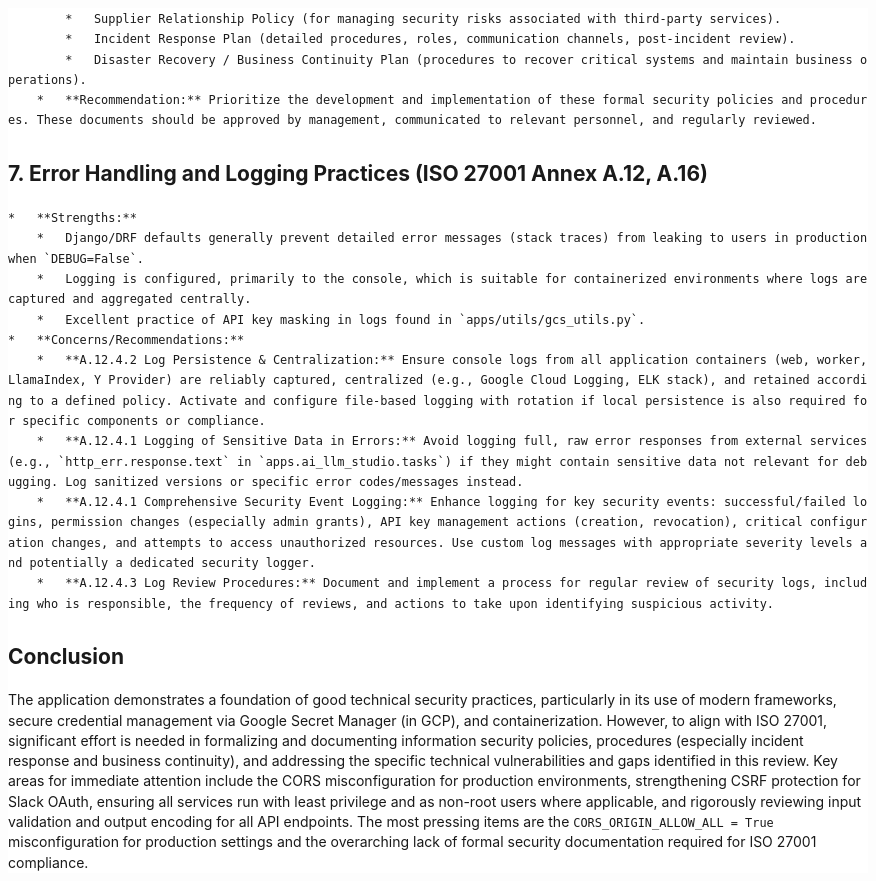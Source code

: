             *   Supplier Relationship Policy (for managing security risks associated with third-party services).
            *   Incident Response Plan (detailed procedures, roles, communication channels, post-incident review).
            *   Disaster Recovery / Business Continuity Plan (procedures to recover critical systems and maintain business operations).
        *   **Recommendation:** Prioritize the development and implementation of these formal security policies and procedures. These documents should be approved by management, communicated to relevant personnel, and regularly reviewed.

## 7. Error Handling and Logging Practices (ISO 27001 Annex A.12, A.16)
    *   **Strengths:**
        *   Django/DRF defaults generally prevent detailed error messages (stack traces) from leaking to users in production when `DEBUG=False`.
        *   Logging is configured, primarily to the console, which is suitable for containerized environments where logs are captured and aggregated centrally.
        *   Excellent practice of API key masking in logs found in `apps/utils/gcs_utils.py`.
    *   **Concerns/Recommendations:**
        *   **A.12.4.2 Log Persistence & Centralization:** Ensure console logs from all application containers (web, worker, LlamaIndex, Y Provider) are reliably captured, centralized (e.g., Google Cloud Logging, ELK stack), and retained according to a defined policy. Activate and configure file-based logging with rotation if local persistence is also required for specific components or compliance.
        *   **A.12.4.1 Logging of Sensitive Data in Errors:** Avoid logging full, raw error responses from external services (e.g., `http_err.response.text` in `apps.ai_llm_studio.tasks`) if they might contain sensitive data not relevant for debugging. Log sanitized versions or specific error codes/messages instead.
        *   **A.12.4.1 Comprehensive Security Event Logging:** Enhance logging for key security events: successful/failed logins, permission changes (especially admin grants), API key management actions (creation, revocation), critical configuration changes, and attempts to access unauthorized resources. Use custom log messages with appropriate severity levels and potentially a dedicated security logger.
        *   **A.12.4.3 Log Review Procedures:** Document and implement a process for regular review of security logs, including who is responsible, the frequency of reviews, and actions to take upon identifying suspicious activity.

## Conclusion
The application demonstrates a foundation of good technical security practices, particularly in its use of modern frameworks, secure credential management via Google Secret Manager (in GCP), and containerization. However, to align with ISO 27001, significant effort is needed in formalizing and documenting information security policies, procedures (especially incident response and business continuity), and addressing the specific technical vulnerabilities and gaps identified in this review. Key areas for immediate attention include the CORS misconfiguration for production environments, strengthening CSRF protection for Slack OAuth, ensuring all services run with least privilege and as non-root users where applicable, and rigorously reviewing input validation and output encoding for all API endpoints.
The most pressing items are the `CORS_ORIGIN_ALLOW_ALL = True` misconfiguration for production settings and the overarching lack of formal security documentation required for ISO 27001 compliance.
